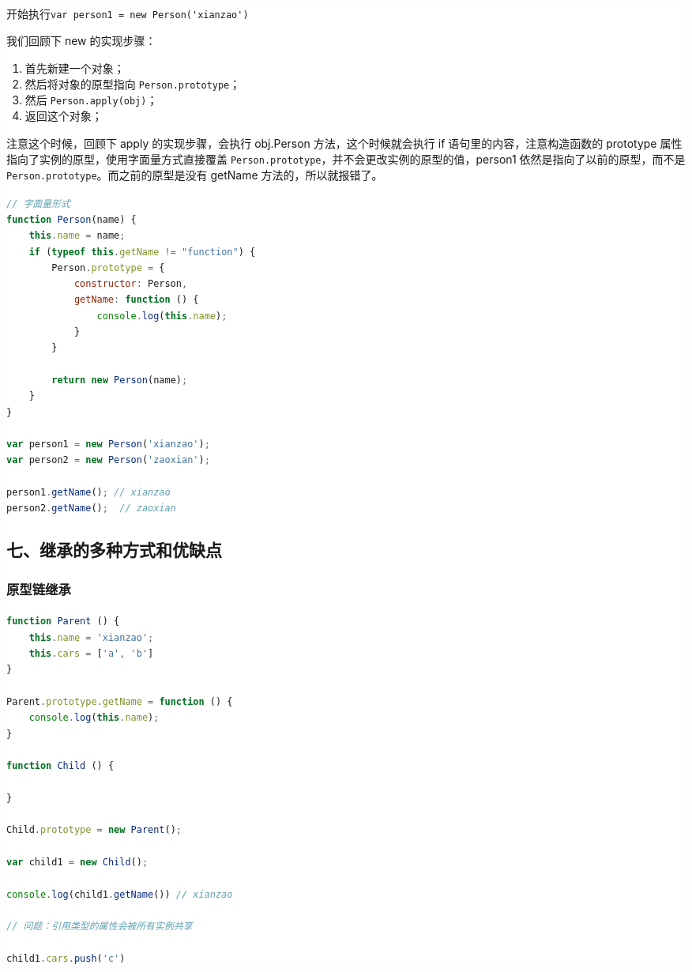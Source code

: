 开始执行`var person1 = new Person('xianzao')`

我们回顾下 new 的实现步骤：

1. 首先新建一个对象；
2. 然后将对象的原型指向 `Person.prototype`；
3. 然后 `Person.apply(obj)`；
4. 返回这个对象；

注意这个时候，回顾下 apply 的实现步骤，会执行 obj.Person 方法，这个时候就会执行 if 语句里的内容，注意构造函数的 prototype 属性指向了实例的原型，使用字面量方式直接覆盖 `Person.prototype`，并不会更改实例的原型的值，person1 依然是指向了以前的原型，而不是 `Person.prototype`。而之前的原型是没有 getName 方法的，所以就报错了。

```javascript
// 字面量形式
function Person(name) {
    this.name = name;
    if (typeof this.getName != "function") {
        Person.prototype = {
            constructor: Person,
            getName: function () {
                console.log(this.name);
            }
        }

        return new Person(name);
    }
}

var person1 = new Person('xianzao');
var person2 = new Person('zaoxian');

person1.getName(); // xianzao
person2.getName();  // zaoxian
```



## 七、继承的多种方式和优缺点

### 原型链继承

```javascript
function Parent () {
    this.name = 'xianzao';
    this.cars = ['a', 'b']
}

Parent.prototype.getName = function () {
    console.log(this.name);
}

function Child () {

}

Child.prototype = new Parent();

var child1 = new Child();

console.log(child1.getName()) // xianzao

// 问题：引用类型的属性会被所有实例共享

child1.cars.push('c')

```